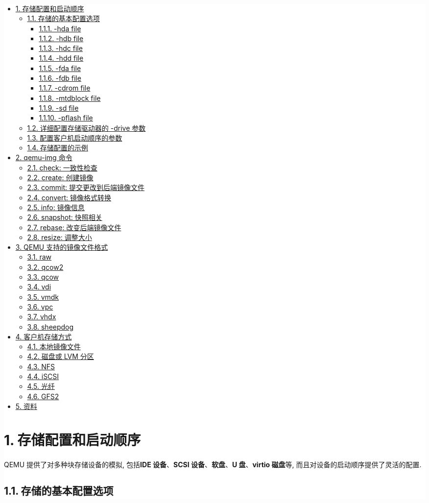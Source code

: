 




- [1. 存储配置和启动顺序](#1-存储配置和启动顺序)
  - [1.1. 存储的基本配置选项](#11-存储的基本配置选项)
    - [1.1.1. -hda file](#111--hda-file)
    - [1.1.2. -hdb file](#112--hdb-file)
    - [1.1.3. -hdc file](#113--hdc-file)
    - [1.1.4. -hdd file](#114--hdd-file)
    - [1.1.5. -fda file](#115--fda-file)
    - [1.1.6. -fdb file](#116--fdb-file)
    - [1.1.7. -cdrom file](#117--cdrom-file)
    - [1.1.8. -mtdblock file](#118--mtdblock-file)
    - [1.1.9. -sd file](#119--sd-file)
    - [1.1.10. -pflash file](#1110--pflash-file)
  - [1.2. 详细配置存储驱动器的 -drive 参数](#12-详细配置存储驱动器的--drive-参数)
  - [1.3. 配置客户机启动顺序的参数](#13-配置客户机启动顺序的参数)
  - [1.4. 存储配置的示例](#14-存储配置的示例)
- [2. qemu-img 命令](#2-qemu-img-命令)
  - [2.1. check: 一致性检查](#21-check-一致性检查)
  - [2.2. create: 创建镜像](#22-create-创建镜像)
  - [2.3. commit: 提交更改到后端镜像文件](#23-commit-提交更改到后端镜像文件)
  - [2.4. convert: 镜像格式转换](#24-convert-镜像格式转换)
  - [2.5. info: 镜像信息](#25-info-镜像信息)
  - [2.6. snapshot: 快照相关](#26-snapshot-快照相关)
  - [2.7. rebase: 改变后端镜像文件](#27-rebase-改变后端镜像文件)
  - [2.8. resize: 调整大小](#28-resize-调整大小)
- [3. QEMU 支持的镜像文件格式](#3-qemu-支持的镜像文件格式)
  - [3.1. raw](#31-raw)
  - [3.2. qcow2](#32-qcow2)
  - [3.3. qcow](#33-qcow)
  - [3.4. vdi](#34-vdi)
  - [3.5. vmdk](#35-vmdk)
  - [3.6. vpc](#36-vpc)
  - [3.7. vhdx](#37-vhdx)
  - [3.8. sheepdog](#38-sheepdog)
- [4. 客户机存储方式](#4-客户机存储方式)
  - [4.1. 本地镜像文件](#41-本地镜像文件)
  - [4.2. 磁盘或 LVM 分区](#42-磁盘或-lvm-分区)
  - [4.3. NFS](#43-nfs)
  - [4.4. iSCSI](#44-iscsi)
  - [4.5. 光纤](#45-光纤)
  - [4.6. GFS2](#46-gfs2)
- [5. 资料](#5-资料)



# 1. 存储配置和启动顺序

QEMU 提供了对多种块存储设备的模拟, 包括**IDE 设备**、**SCSI 设备**、**软盘**、**U 盘**、**virtio 磁盘**等, 而且对设备的启动顺序提供了灵活的配置.

## 1.1. 存储的基本配置选项

